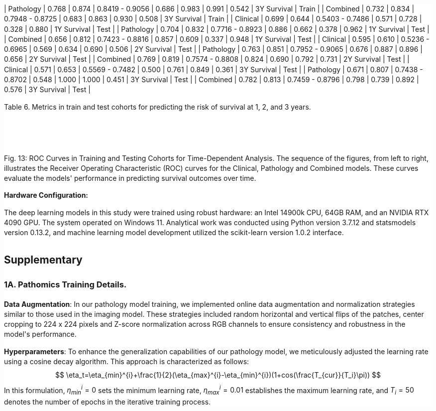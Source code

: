 | Pathology |    0.768 | 0.874 | 0.8419 - 0.9056 |       0.686 |       0.983 | 0.991 | 0.542 | 3Y Survival | Train  |
|  Combined |    0.732 | 0.834 | 0.7948 - 0.8725 |       0.683 |       0.863 | 0.930 | 0.508 | 3Y Survival | Train  |
|  Clinical |    0.699 | 0.644 | 0.5403 - 0.7486 |       0.571 |       0.728 | 0.328 | 0.880 | 1Y Survival | Test   |
| Pathology |    0.704 | 0.832 | 0.7716 - 0.8923 |       0.886 |       0.662 | 0.378 | 0.962 | 1Y Survival | Test   |
|  Combined |    0.656 | 0.812 | 0.7423 - 0.8816 |       0.857 |       0.609 | 0.337 | 0.948 | 1Y Survival | Test   |
|  Clinical |    0.595 | 0.610 | 0.5236 - 0.6965 |       0.569 |       0.634 | 0.690 | 0.506 | 2Y Survival | Test   |
| Pathology |    0.763 | 0.851 | 0.7952 - 0.9065 |       0.676 |       0.887 | 0.896 | 0.656 | 2Y Survival | Test   |
|  Combined |    0.769 | 0.819 | 0.7574 - 0.8808 |       0.824 |       0.690 | 0.792 | 0.731 | 2Y Survival | Test   |
|  Clinical |    0.571 | 0.653 | 0.5569 - 0.7482 |       0.500 |       0.761 | 0.849 | 0.361 | 3Y Survival | Test   |
| Pathology |    0.671 | 0.807 | 0.7438 - 0.8702 |       0.548 |       1.000 | 1.000 | 0.451 | 3Y Survival | Test   |
|  Combined |    0.782 | 0.813 | 0.7459 - 0.8796 |       0.798 |       0.739 | 0.892 | 0.576 | 3Y Survival | Test   |

Table 6. Metrics in train and test cohorts for predicting the risk of survival at 1, 2, and 3 years.

<img src="img\1Y Survival_train_auc.svg" alt="" style="zoom: 33%;" /><img src="img\2Y Survival_train_auc.svg" alt="" style="zoom:33%;" /><img src="img\3Y Survival_train_auc.svg" alt="" style="zoom:33%;" />

<img src="img\1Y Survival_test_auc.svg" alt="" style="zoom: 33%;" /><img src="img\2Y Survival_test_auc.svg" alt="" style="zoom:33%;" /><img src="img\3Y Survival_test_auc.svg" alt="" style="zoom:33%;" />

Fig. 13: ROC Curves in Training and Testing Cohorts for Time-Dependent Analysis. The sequence of the figures, from left to right, illustrates the Receiver Operating Characteristic (ROC) curves for the Clinical, Pathology and Combined models. These curves evaluate the models' performance in predicting survival outcomes over time.

**Hardware Configuration:**

The deep learning models in this study were trained using robust hardware: an Intel 14900k CPU, 64GB RAM, and an NVIDIA RTX 4090 GPU. The system operated on Windows 11. Analytical work was conducted using Python version 3.7.12 and statsmodels version 0.13.2, and machine learning model development utilized the scikit-learn version 1.0.2 interface.

## Supplementary

### 1A. Pathomics Training Details.

**Data Augmentation**: In our pathology model training, we implemented online data augmentation and normalization strategies similar to those used in the imaging model. These strategies included random horizontal and vertical flips of the patches, center cropping to 224 x 224 pixels and Z-score normalization across RGB channels to ensure consistency and robustness in the model's performance.

**Hyperparameters**: To enhance the generalization capabilities of our pathology model, we meticulously adjusted the learning rate using a cosine decay algorithm. This approach is characterized as follows:
$$
\eta_t=\eta_{min}^{i}+\frac{1}{2}(\eta_{max}^{i}-\eta_{min}^{i})(1+cos(\frac{T_{cur}}{T_i}\pi))
$$
In this formulation, $\eta_{min}^{i}=0$ sets the minimum learning rate, $\eta_{max}^{i}=0.01$ establishes the maximum learning rate, and $T_i=50$ denotes the number of epochs in the iterative training process.
